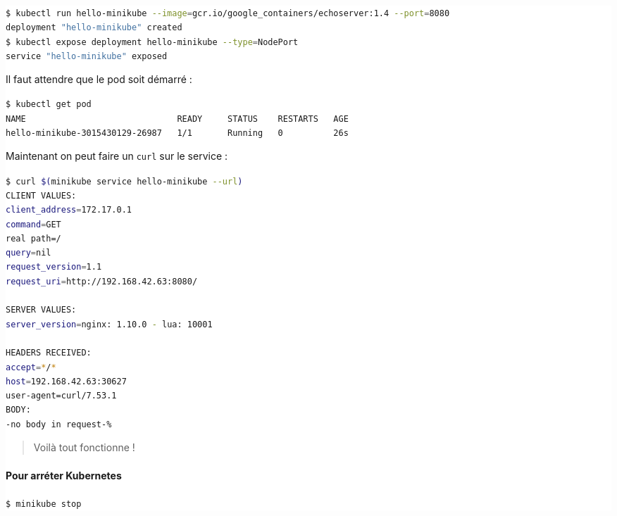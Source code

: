 ```sh
$ kubectl run hello-minikube --image=gcr.io/google_containers/echoserver:1.4 --port=8080
deployment "hello-minikube" created
$ kubectl expose deployment hello-minikube --type=NodePort
service "hello-minikube" exposed
```

Il faut attendre que le pod soit démarré :

```sh
$ kubectl get pod
NAME                              READY     STATUS    RESTARTS   AGE
hello-minikube-3015430129-26987   1/1       Running   0          26s
```

Maintenant on peut faire un `curl` sur le service :

```sh
$ curl $(minikube service hello-minikube --url)
CLIENT VALUES:
client_address=172.17.0.1
command=GET
real path=/
query=nil
request_version=1.1
request_uri=http://192.168.42.63:8080/

SERVER VALUES:
server_version=nginx: 1.10.0 - lua: 10001

HEADERS RECEIVED:
accept=*/*
host=192.168.42.63:30627
user-agent=curl/7.53.1
BODY:
-no body in request-%
```

> Voilà tout fonctionne !

#### Pour arréter Kubernetes

```sh
$ minikube stop
```
